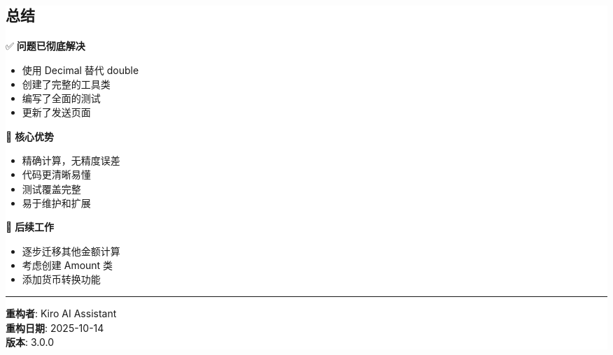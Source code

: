## 总结

✅ **问题已彻底解决**
- 使用 Decimal 替代 double
- 创建了完整的工具类
- 编写了全面的测试
- 更新了发送页面

🎯 **核心优势**
- 精确计算，无精度误差
- 代码更清晰易懂
- 测试覆盖完整
- 易于维护和扩展

📝 **后续工作**
- 逐步迁移其他金额计算
- 考虑创建 Amount 类
- 添加货币转换功能

---

**重构者**: Kiro AI Assistant  
**重构日期**: 2025-10-14  
**版本**: 3.0.0
